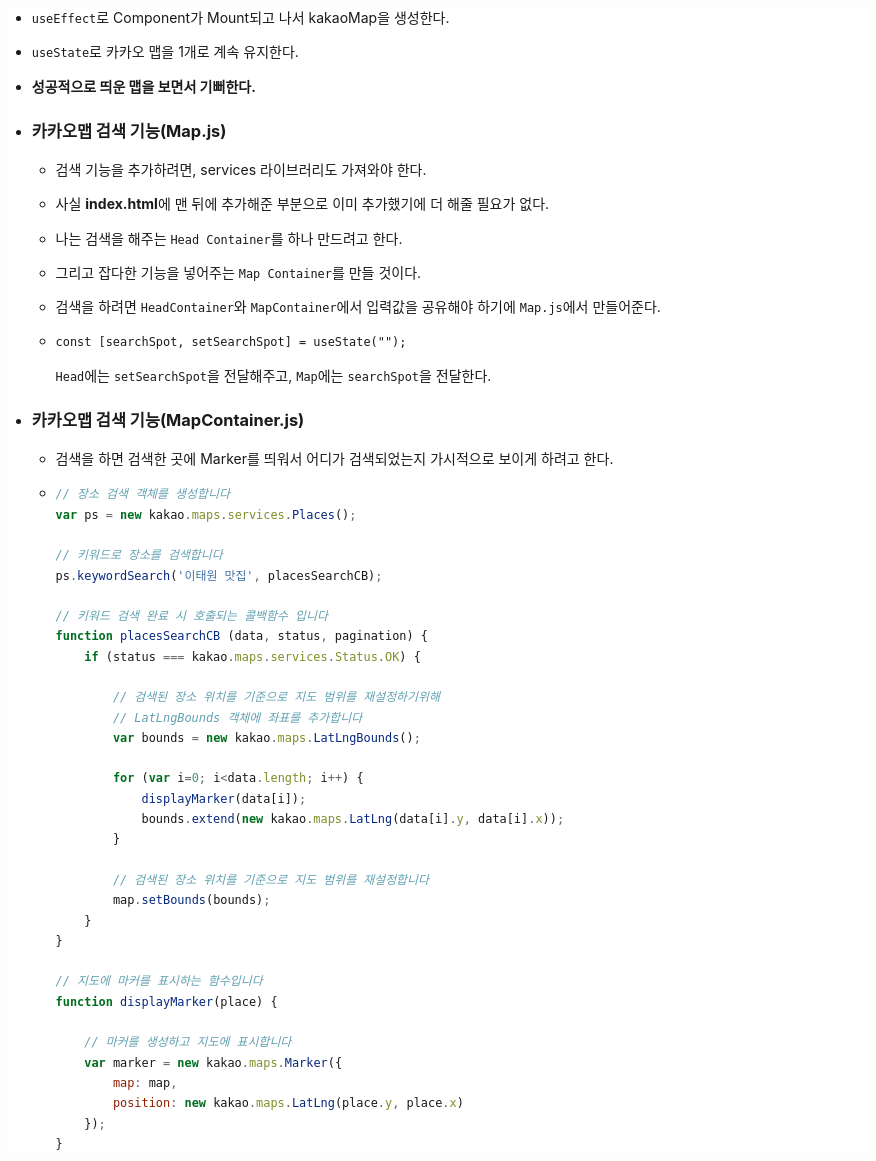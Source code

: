   - `useEffect`로 Component가 Mount되고 나서 kakaoMap을 생성한다.

  - `useState`로 카카오 맵을 1개로 계속 유지한다.

  - **성공적으로 띄운 맵을 보면서 기뻐한다.**

- ### 카카오맵 검색 기능(Map.js)

  - 검색 기능을 추가하려면, services 라이브러리도 가져와야 한다.

  - 사실 **index.html**에 맨 뒤에 추가해준 부분으로 이미 추가했기에 더 해줄 필요가 없다.

  - 나는 검색을 해주는 `Head Container`를 하나 만드려고 한다.

  - 그리고 잡다한 기능을 넣어주는 `Map Container`를 만들 것이다.

  - 검색을 하려면 `HeadContainer`와 `MapContainer`에서 입력값을 공유해야 하기에 `Map.js`에서 만들어준다.

  - ```react
    const [searchSpot, setSearchSpot] = useState("");
    ```

    `Head`에는 `setSearchSpot`을 전달해주고, `Map`에는 `searchSpot`을 전달한다.

- ### 카카오맵 검색 기능(MapContainer.js)

  - 검색을 하면 검색한 곳에 Marker를 띄워서 어디가 검색되었는지 가시적으로 보이게 하려고 한다.

  - ```javascript
    // 장소 검색 객체를 생성합니다
    var ps = new kakao.maps.services.Places(); 
    
    // 키워드로 장소를 검색합니다
    ps.keywordSearch('이태원 맛집', placesSearchCB); 
    
    // 키워드 검색 완료 시 호출되는 콜백함수 입니다
    function placesSearchCB (data, status, pagination) {
        if (status === kakao.maps.services.Status.OK) {
    
            // 검색된 장소 위치를 기준으로 지도 범위를 재설정하기위해
            // LatLngBounds 객체에 좌표를 추가합니다
            var bounds = new kakao.maps.LatLngBounds();
    
            for (var i=0; i<data.length; i++) {
                displayMarker(data[i]);    
                bounds.extend(new kakao.maps.LatLng(data[i].y, data[i].x));
            }       
    
            // 검색된 장소 위치를 기준으로 지도 범위를 재설정합니다
            map.setBounds(bounds);
        } 
    }
    
    // 지도에 마커를 표시하는 함수입니다
    function displayMarker(place) {
        
        // 마커를 생성하고 지도에 표시합니다
        var marker = new kakao.maps.Marker({
            map: map,
            position: new kakao.maps.LatLng(place.y, place.x) 
        });
    }
    ```
